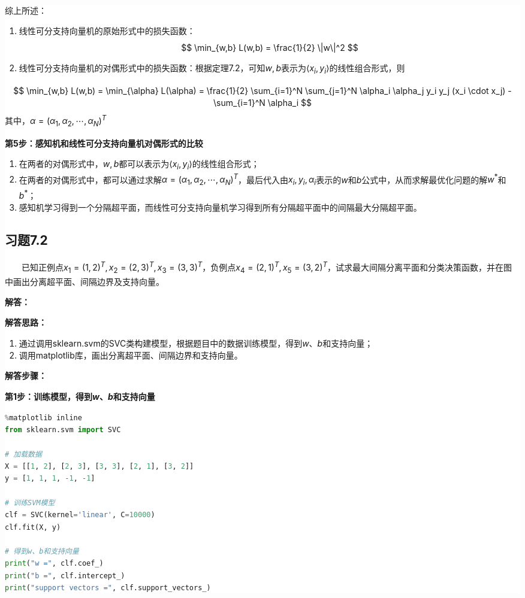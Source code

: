综上所述：
1. 线性可分支持向量机的原始形式中的损失函数：
$$
\min_{w,b} L(w,b) = \frac{1}{2} \|w\|^2
$$


2. 线性可分支持向量机的对偶形式中的损失函数：根据定理7.2，可知$w,b$表示为$\langle x_i,y_i \rangle$的线性组合形式，则

$$
\min_{w,b} L(w,b) = \min_{\alpha} L(\alpha) = \frac{1}{2} \sum_{i=1}^N \sum_{j=1}^N \alpha_i \alpha_j y_i y_j (x_i \cdot x_j) - \sum_{i=1}^N 
\alpha_i
$$
其中，$\alpha = (\alpha_1, \alpha_2,\cdots, \alpha_N)^T$

**第5步：感知机和线性可分支持向量机对偶形式的比较**
1. 在两者的对偶形式中，$w,b$都可以表示为$\langle x_i,y_i \rangle$的线性组合形式；
2. 在两者的对偶形式中，都可以通过求解$\alpha=(\alpha_1, \alpha_2, \cdots, \alpha_N)^T$，最后代入由$x_i,y_i,\alpha_i$表示的$w$和$b$公式中，从而求解最优化问题的解$w^*$和$b^*$；
3. 感知机学习得到一个分隔超平面，而线性可分支持向量机学习得到所有分隔超平面中的间隔最大分隔超平面。

## 习题7.2

&emsp;&emsp;已知正例点$x_1=(1,2)^T,x_2=(2,3)^T,x_3=(3,3)^T$，负例点$x_4=(2,1)^T,x_5=(3,2)^T$，试求最大间隔分离平面和分类决策函数，并在图中画出分离超平面、间隔边界及支持向量。  

**解答：**

**解答思路：**
1. 通过调用sklearn.svm的SVC类构建模型，根据题目中的数据训练模型，得到$w$、$b$和支持向量；
2. 调用matplotlib库，画出分离超平面、间隔边界和支持向量。

**解答步骤：**

**第1步：训练模型，得到$w$、$b$和支持向量**


```python
%matplotlib inline
from sklearn.svm import SVC

# 加载数据
X = [[1, 2], [2, 3], [3, 3], [2, 1], [3, 2]]
y = [1, 1, 1, -1, -1]

# 训练SVM模型
clf = SVC(kernel='linear', C=10000)
clf.fit(X, y)

# 得到w、b和支持向量
print("w =", clf.coef_)
print("b =", clf.intercept_)
print("support vectors =", clf.support_vectors_)
```
